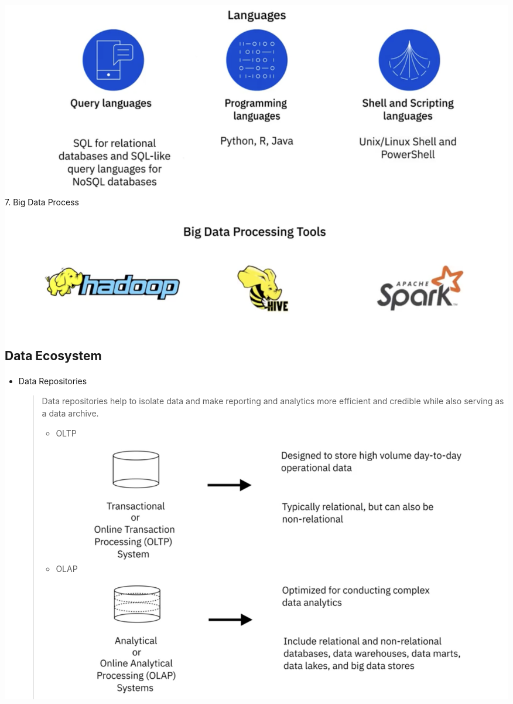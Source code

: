 ![language_skills](./static/language_skills.png)  
7. Big Data Process  
![big_data_process_tools](./static/big_data_process_tools.png)  
## Data Ecosystem  
- Data Repositories  
    > Data repositories help to isolate data and make reporting and analytics more efficient and credible while also serving as a data archive.  
    > - OLTP  
    > ![oltp](./static/oltp.png)  
    > - OLAP  
    > ![olap](./static/olap.png)  